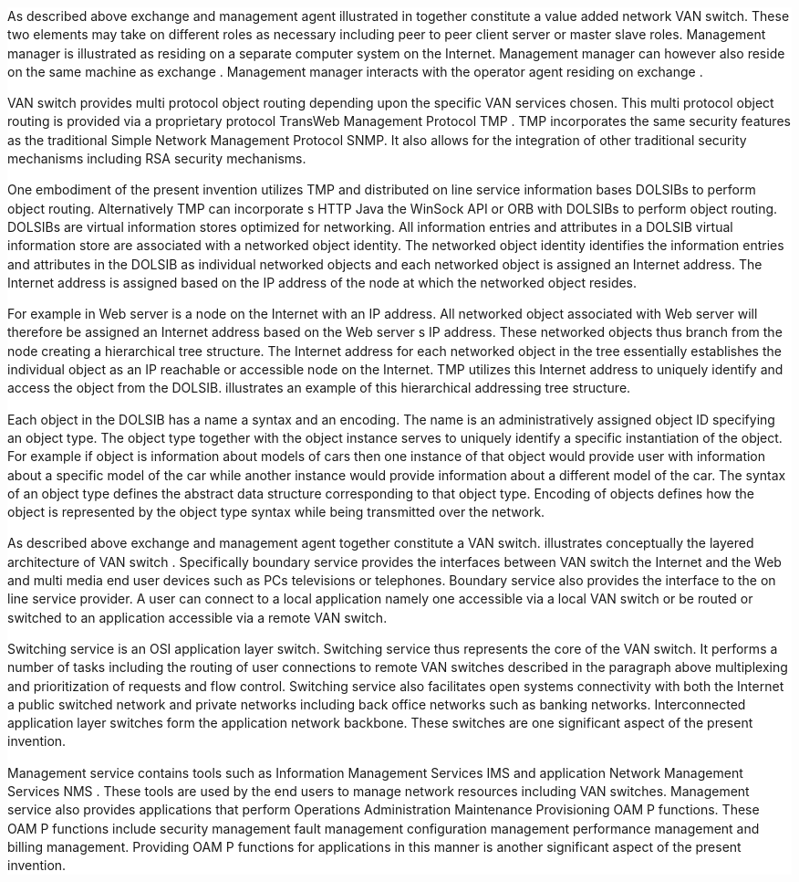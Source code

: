 As described above exchange and management agent illustrated in together constitute a value added network VAN switch. These two elements may take on different roles as necessary including peer to peer client server or master slave roles. Management manager is illustrated as residing on a separate computer system on the Internet. Management manager can however also reside on the same machine as exchange . Management manager interacts with the operator agent residing on exchange .

VAN switch provides multi protocol object routing depending upon the specific VAN services chosen. This multi protocol object routing is provided via a proprietary protocol TransWeb Management Protocol TMP . TMP incorporates the same security features as the traditional Simple Network Management Protocol SNMP. It also allows for the integration of other traditional security mechanisms including RSA security mechanisms.

One embodiment of the present invention utilizes TMP and distributed on line service information bases DOLSIBs to perform object routing. Alternatively TMP can incorporate s HTTP Java the WinSock API or ORB with DOLSIBs to perform object routing. DOLSIBs are virtual information stores optimized for networking. All information entries and attributes in a DOLSIB virtual information store are associated with a networked object identity. The networked object identity identifies the information entries and attributes in the DOLSIB as individual networked objects and each networked object is assigned an Internet address. The Internet address is assigned based on the IP address of the node at which the networked object resides.

For example in Web server is a node on the Internet with an IP address. All networked object associated with Web server will therefore be assigned an Internet address based on the Web server s IP address. These networked objects thus branch from the node creating a hierarchical tree structure. The Internet address for each networked object in the tree essentially establishes the individual object as an IP reachable or accessible node on the Internet. TMP utilizes this Internet address to uniquely identify and access the object from the DOLSIB. illustrates an example of this hierarchical addressing tree structure.

Each object in the DOLSIB has a name a syntax and an encoding. The name is an administratively assigned object ID specifying an object type. The object type together with the object instance serves to uniquely identify a specific instantiation of the object. For example if object is information about models of cars then one instance of that object would provide user with information about a specific model of the car while another instance would provide information about a different model of the car. The syntax of an object type defines the abstract data structure corresponding to that object type. Encoding of objects defines how the object is represented by the object type syntax while being transmitted over the network.

As described above exchange and management agent together constitute a VAN switch. illustrates conceptually the layered architecture of VAN switch . Specifically boundary service provides the interfaces between VAN switch the Internet and the Web and multi media end user devices such as PCs televisions or telephones. Boundary service also provides the interface to the on line service provider. A user can connect to a local application namely one accessible via a local VAN switch or be routed or switched to an application accessible via a remote VAN switch.

Switching service is an OSI application layer switch. Switching service thus represents the core of the VAN switch. It performs a number of tasks including the routing of user connections to remote VAN switches described in the paragraph above multiplexing and prioritization of requests and flow control. Switching service also facilitates open systems connectivity with both the Internet a public switched network and private networks including back office networks such as banking networks. Interconnected application layer switches form the application network backbone. These switches are one significant aspect of the present invention.

Management service contains tools such as Information Management Services IMS and application Network Management Services NMS . These tools are used by the end users to manage network resources including VAN switches. Management service also provides applications that perform Operations Administration Maintenance Provisioning OAM P functions. These OAM P functions include security management fault management configuration management performance management and billing management. Providing OAM P functions for applications in this manner is another significant aspect of the present invention.
